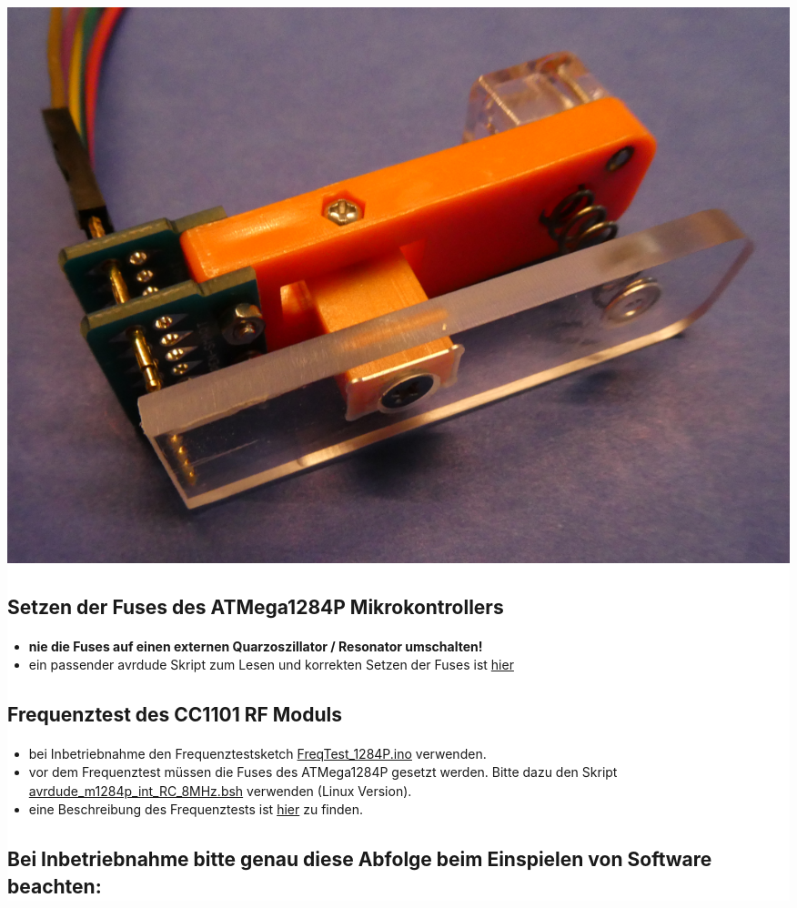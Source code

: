 ![pic](Images/Pogo_pin_adapter_with_reduced_bottom_plate.png)

## Setzen der Fuses des ATMega1284P Mikrokontrollers

- **nie die Fuses auf einen externen Quarzoszillator / Resonator umschalten!**
- ein passender avrdude Skript zum Lesen und korrekten Setzen der Fuses ist [hier](./avrdude) 

## Frequenztest des CC1101 RF Moduls

- bei Inbetriebnahme den Frequenztestsketch [FreqTest_1284P.ino](./FreqTest_1284P/FreqTest_1284P.ino) verwenden.
- vor dem Frequenztest müssen die Fuses des ATMega1284P gesetzt werden. Bitte dazu den Skript [avrdude_m1284p_int_RC_8MHz.bsh](./avrdude/avrdude_m1284p_int_RC_8MHz.bsh) verwenden (Linux Version).
- eine Beschreibung des Frequenztests ist [hier](https://asksinpp.de/Grundlagen/FAQ/Fehlerhafte_CC1101.html#ermittlung-der-cc1101-frequenz) zu finden.


## Bei Inbetriebnahme bitte genau diese Abfolge beim Einspielen von Software beachten:
